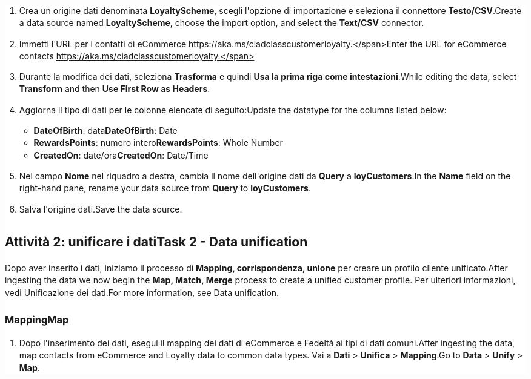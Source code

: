 1. <span data-ttu-id="a1a32-137">Crea un origine dati denominata **LoyaltyScheme**, scegli l'opzione di importazione e seleziona il connettore **Testo/CSV**.</span><span class="sxs-lookup"><span data-stu-id="a1a32-137">Create a data source named **LoyaltyScheme**, choose the import option, and select the **Text/CSV** connector.</span></span>

1. <span data-ttu-id="a1a32-138">Immetti l'URL per i contatti di eCommerce https://aka.ms/ciadclasscustomerloyalty.</span><span class="sxs-lookup"><span data-stu-id="a1a32-138">Enter the URL for eCommerce contacts https://aka.ms/ciadclasscustomerloyalty.</span></span>

1. <span data-ttu-id="a1a32-139">Durante la modifica dei dati, seleziona **Trasforma** e quindi **Usa la prima riga come intestazioni**.</span><span class="sxs-lookup"><span data-stu-id="a1a32-139">While editing the data, select **Transform** and then **Use First Row as Headers**.</span></span>

1. <span data-ttu-id="a1a32-140">Aggiorna il tipo di dati per le colonne elencate di seguito:</span><span class="sxs-lookup"><span data-stu-id="a1a32-140">Update the datatype for the columns listed below:</span></span>

   - <span data-ttu-id="a1a32-141">**DateOfBirth**: data</span><span class="sxs-lookup"><span data-stu-id="a1a32-141">**DateOfBirth**: Date</span></span>
   - <span data-ttu-id="a1a32-142">**RewardsPoints**: numero intero</span><span class="sxs-lookup"><span data-stu-id="a1a32-142">**RewardsPoints**: Whole Number</span></span>
   - <span data-ttu-id="a1a32-143">**CreatedOn**: date/ora</span><span class="sxs-lookup"><span data-stu-id="a1a32-143">**CreatedOn**: Date/Time</span></span>

1. <span data-ttu-id="a1a32-144">Nel campo **Nome** nel riquadro a destra, cambia il nome dell'origine dati da **Query** a **loyCustomers**.</span><span class="sxs-lookup"><span data-stu-id="a1a32-144">In the **Name** field on the right-hand pane, rename your data source from **Query** to **loyCustomers**.</span></span>

1. <span data-ttu-id="a1a32-145">Salva l'origine dati.</span><span class="sxs-lookup"><span data-stu-id="a1a32-145">Save the data source.</span></span>


## <a name="task-2---data-unification"></a><span data-ttu-id="a1a32-146">Attività 2: unificare i dati</span><span class="sxs-lookup"><span data-stu-id="a1a32-146">Task 2 - Data unification</span></span>

<span data-ttu-id="a1a32-147">Dopo aver inserito i dati, iniziamo il processo di **Mapping, corrispondenza, unione** per creare un profilo cliente unificato.</span><span class="sxs-lookup"><span data-stu-id="a1a32-147">After ingesting the data we now begin the **Map, Match, Merge** process to create a unified customer profile.</span></span> <span data-ttu-id="a1a32-148">Per ulteriori informazioni, vedi [Unificazione dei dati](data-unification.md).</span><span class="sxs-lookup"><span data-stu-id="a1a32-148">For more information, see [Data unification](data-unification.md).</span></span>

### <a name="map"></a><span data-ttu-id="a1a32-149">Mapping</span><span class="sxs-lookup"><span data-stu-id="a1a32-149">Map</span></span>

1. <span data-ttu-id="a1a32-150">Dopo l'inserimento dei dati, esegui il mapping dei dati di eCommerce e Fedeltà ai tipi di dati comuni.</span><span class="sxs-lookup"><span data-stu-id="a1a32-150">After ingesting the data, map contacts from eCommerce and Loyalty data to common data types.</span></span> <span data-ttu-id="a1a32-151">Vai a **Dati** > **Unifica** > **Mapping**.</span><span class="sxs-lookup"><span data-stu-id="a1a32-151">Go to **Data** > **Unify** > **Map**.</span></span>
